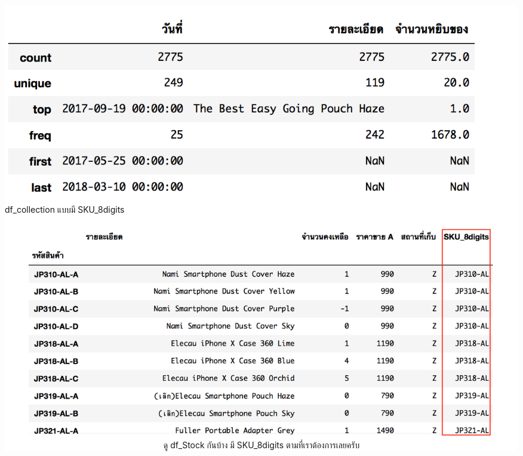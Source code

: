   <img width="800" src="/images/post/python_for_business/df_collection04.png" data-action="zoom"/>

  <figcaption>
    <a title="Inline Code 1">
      df_collection แบบมี SKU_8digits
    </a>
  </figcaption>
</center></figure>

<figure><center>
  <img width="800" src="/images/post/python_for_business/df_stock01.png" data-action="zoom"/>

  <figcaption>
    <a title="Inline Code 1">
      ดู df_Stock กันบ้าง มี SKU_8digits ตามที่เราต้องการเลยครับ
    </a>
  </figcaption>
</center></figure>
